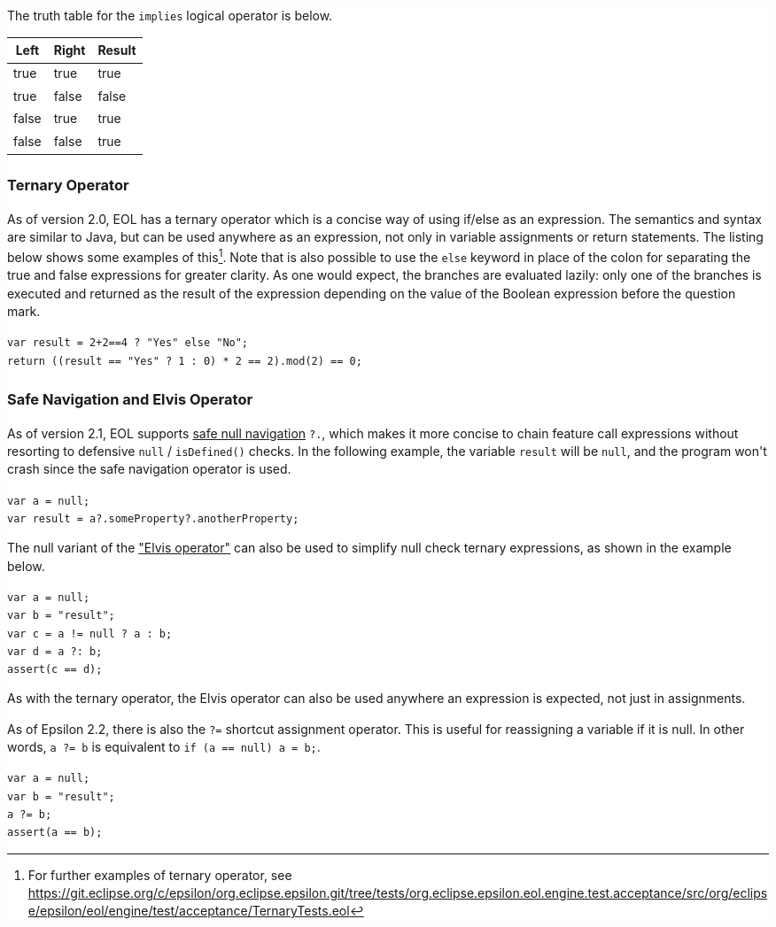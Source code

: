 The truth table for the `implies` logical operator is below.

Left|Right|Result
----|-----|------
true|true|true
true|false|false
false|true|true
false|false|true

### Ternary Operator

As of version 2.0, EOL has a ternary operator which is a concise way of using if/else as an expression. The semantics and syntax are similar to Java, but can be used anywhere as an expression, not only in variable assignments or return statements. The listing below shows some examples of this[^5]. Note that is also possible to use the `else` keyword in place of the colon for separating the true and false expressions for greater clarity. As one would expect, the branches are evaluated lazily: only one of the branches is executed and returned as the result of the expression depending on the value of the Boolean expression before the question mark.

```eol
var result = 2+2==4 ? "Yes" else "No";
return ((result == "Yes" ? 1 : 0) * 2 == 2).mod(2) == 0;
```

### Safe Navigation and Elvis Operator

As of version 2.1, EOL supports [safe null navigation](https://en.wikipedia.org/wiki/Safe_navigation_operator) `?.`, which makes it more concise to chain feature call expressions without resorting to defensive `null` / `isDefined()` checks. In the following example, the variable `result` will be `null`, and the program won't crash since the safe navigation operator is used.

```eol
var a = null;
var result = a?.someProperty?.anotherProperty;
```

The null variant of the ["Elvis operator"](https://en.wikipedia.org/wiki/Elvis_operator#Object_reference_variant) can also be used to simplify null check ternary expressions, as shown in the example below.

```eol
var a = null;
var b = "result";
var c = a != null ? a : b;
var d = a ?: b;
assert(c == d);
```
As with the ternary operator, the Elvis operator can also be used anywhere an expression is expected, not just in assignments.

As of Epsilon 2.2, there is also the `?=` shortcut assignment operator. This is useful for reassigning a variable if it is null.
In other words, `a ?= b` is equivalent to `if (a == null) a = b;`.

```eol
var a = null;
var b = "result";
a ?= b;
assert(a == b);
```


[^1]: Although the EOL parser permits loose statements (e.g. not contained in operations) between/after operations, these are ignored at runtime.
[^2]: Parameters within square brackets are optional
[^3]: <http://download.oracle.com/javase/8/docs/api/java/util/Formatter.html#syntax>
[^4]: <https://docs.oracle.com/javase/8/docs/api/java/util/stream/Stream.html>
[^5]: For further examples of ternary operator, see <https://git.eclipse.org/c/epsilon/org.eclipse.epsilon.git/tree/tests/org.eclipse.epsilon.eol.engine.test.acceptance/src/org/eclipse/epsilon/eol/engine/test/acceptance/TernaryTests.eol>